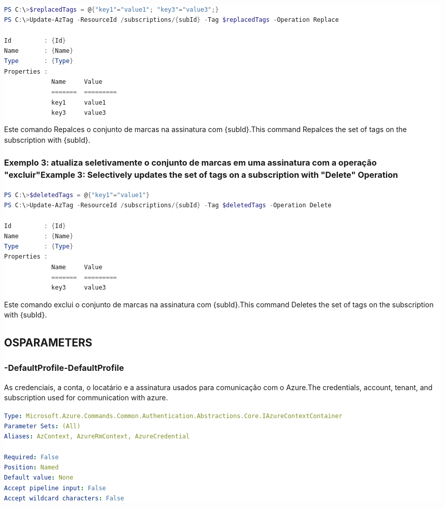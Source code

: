 ```powershell
PS C:\>$replacedTags = @{"key1"="value1"; "key3"="value3";}
PS C:\>Update-AzTag -ResourceId /subscriptions/{subId} -Tag $replacedTags -Operation Replace

Id         : {Id}
Name       : {Name}
Type       : {Type}
Properties :
             Name     Value
             =======  =========
             key1     value1
             key3     value3
```

<span data-ttu-id="6b7ee-116">Este comando Repalces o conjunto de marcas na assinatura com {subId}.</span><span class="sxs-lookup"><span data-stu-id="6b7ee-116">This command Repalces the set of tags on the subscription with {subId}.</span></span>

### <span data-ttu-id="6b7ee-117">Exemplo 3: atualiza seletivamente o conjunto de marcas em uma assinatura com a operação "excluir"</span><span class="sxs-lookup"><span data-stu-id="6b7ee-117">Example 3: Selectively updates the set of tags on a subscription with "Delete" Operation</span></span>

```powershell
PS C:\>$deletedTags = @{"key1"="value1"}
PS C:\>Update-AzTag -ResourceId /subscriptions/{subId} -Tag $deletedTags -Operation Delete

Id         : {Id}
Name       : {Name}
Type       : {Type}
Properties :
             Name     Value
             =======  =========
             key3     value3
```

<span data-ttu-id="6b7ee-118">Este comando exclui o conjunto de marcas na assinatura com {subId}.</span><span class="sxs-lookup"><span data-stu-id="6b7ee-118">This command Deletes the set of tags on the subscription with {subId}.</span></span>

## <span data-ttu-id="6b7ee-119">OS</span><span class="sxs-lookup"><span data-stu-id="6b7ee-119">PARAMETERS</span></span>

### <span data-ttu-id="6b7ee-120">-DefaultProfile</span><span class="sxs-lookup"><span data-stu-id="6b7ee-120">-DefaultProfile</span></span>
<span data-ttu-id="6b7ee-121">As credenciais, a conta, o locatário e a assinatura usados para comunicação com o Azure.</span><span class="sxs-lookup"><span data-stu-id="6b7ee-121">The credentials, account, tenant, and subscription used for communication with azure.</span></span>

```yaml
Type: Microsoft.Azure.Commands.Common.Authentication.Abstractions.Core.IAzureContextContainer
Parameter Sets: (All)
Aliases: AzContext, AzureRmContext, AzureCredential

Required: False
Position: Named
Default value: None
Accept pipeline input: False
Accept wildcard characters: False
```
